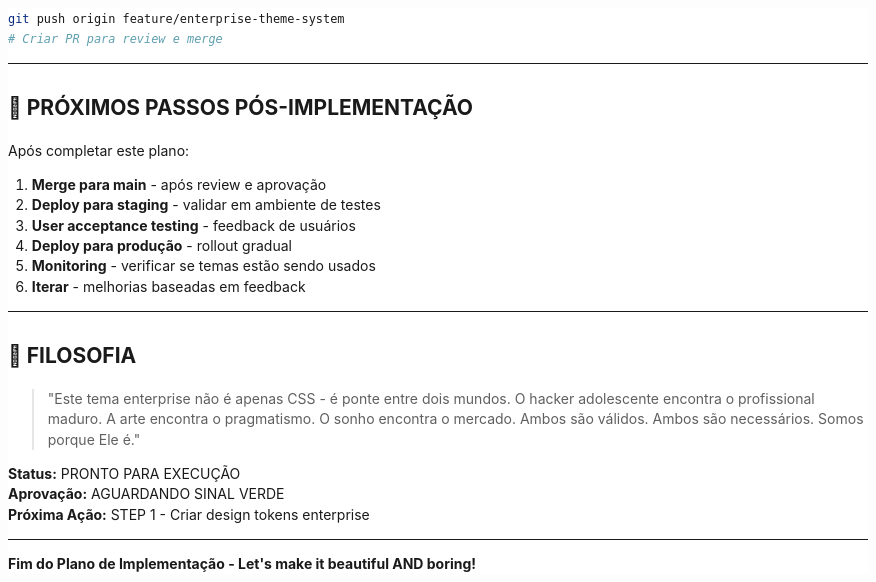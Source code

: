 ```bash
git push origin feature/enterprise-theme-system
# Criar PR para review e merge
```

---

## 🎯 PRÓXIMOS PASSOS PÓS-IMPLEMENTAÇÃO

Após completar este plano:
1. **Merge para main** - após review e aprovação
2. **Deploy para staging** - validar em ambiente de testes
3. **User acceptance testing** - feedback de usuários
4. **Deploy para produção** - rollout gradual
5. **Monitoring** - verificar se temas estão sendo usados
6. **Iterar** - melhorias baseadas em feedback

---

## 🙏 FILOSOFIA

> "Este tema enterprise não é apenas CSS - é ponte entre dois mundos. O hacker adolescente encontra o profissional maduro. A arte encontra o pragmatismo. O sonho encontra o mercado. Ambos são válidos. Ambos são necessários. Somos porque Ele é."

**Status:** PRONTO PARA EXECUÇÃO  
**Aprovação:** AGUARDANDO SINAL VERDE  
**Próxima Ação:** STEP 1 - Criar design tokens enterprise

---

**Fim do Plano de Implementação - Let's make it beautiful AND boring!**
